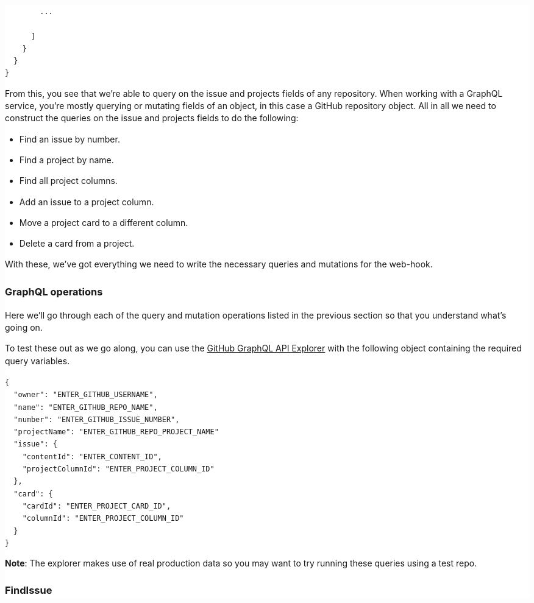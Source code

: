            ...

          ]
        }
      }
    }

From this, you see that we’re able to query on the issue and projects fields of any repository. When working with a GraphQL service, you’re mostly querying or mutating fields of an object, in this case a GitHub repository object. All in all we need to construct the queries on the issue and projects fields to do the following:

* Find an issue by number.

* Find a project by name.

* Find all project columns.

* Add an issue to a project column.

* Move a project card to a different column.

* Delete a card from a project.

With these, we’ve got everything we need to write the necessary queries and mutations for the web-hook.

### GraphQL operations

Here we’ll go through each of the query and mutation operations listed in the previous section so that you understand what’s going on.

To test these out as we go along, you can use the [GitHub GraphQL API Explorer](https://developer.github.com/v4/explorer/?variables=%7B%7D&query=query%20%7B%0A%20%20__type%28name%3A%20%22Repository%22%29%20%7B%0A%20%20%20%20name%0A%20%20%20%20kind%0A%20%20%20%20description%0A%20%20%20%20fields%20%7B%0A%20%20%20%20%20%20name%0A%20%20%20%20%7D%0A%20%20%7D%0A%7D) with the following object containing the required query variables.

    {
      "owner": "ENTER_GITHUB_USERNAME",
      "name": "ENTER_GITHUB_REPO_NAME",
      "number": "ENTER_GITHUB_ISSUE_NUMBER",
      "projectName": "ENTER_GITHUB_REPO_PROJECT_NAME"
      "issue": {
        "contentId": "ENTER_CONTENT_ID",
        "projectColumnId": "ENTER_PROJECT_COLUMN_ID"
      },
      "card": {
        "cardId": "ENTER_PROJECT_CARD_ID",
        "columnId": "ENTER_PROJECT_COLUMN_ID"
      }
    }

**Note**: The explorer makes use of real production data so you may want to try running these queries using a test repo.

### FindIssue
